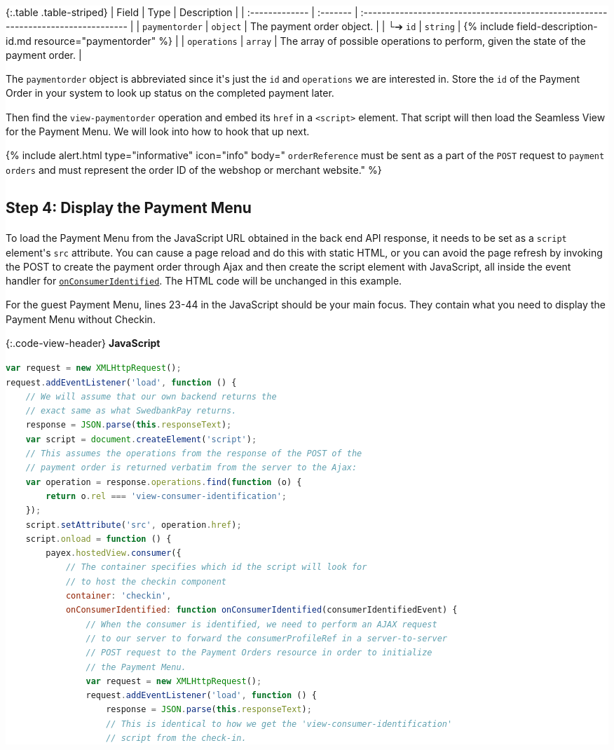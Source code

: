 {:.table .table-striped}
| Field          | Type     | Description                                                                        |
| :------------- | :------- | :--------------------------------------------------------------------------------- |
| `paymentorder` | `object` | The payment order object.                                                          |
| └➔&nbsp;`id`   | `string` | {% include field-description-id.md resource="paymentorder" %}                     |
| `operations`   | `array`  | The array of possible operations to perform, given the state of the payment order. |

The `paymentorder` object is abbreviated since it's just the `id` and
`operations` we are interested in. Store the `id` of the Payment Order
in your system to look up status on the completed payment later.

Then find the `view-paymentorder` operation and embed its `href` in a
`<script>` element.
That script will then load the Seamless View for the Payment Menu. We will look
into how to hook that up next.

{% include alert.html type="informative" icon="info" body=" `orderReference` must
be sent as a part of the `POST` request to `paymentorders` and must represent
the order ID of the webshop or merchant website." %}

## Step 4: Display the Payment Menu

To load the Payment Menu from the JavaScript URL obtained in the back end API
response, it needs to be set as a `script` element's `src` attribute. You can
cause a page reload and do this with static HTML, or you can avoid the page
refresh by invoking the POST to create the payment order through Ajax and then
create the script element with JavaScript, all inside the event handler for
[`onConsumerIdentified`][technical-reference-onconsumer-identified].
The HTML code will be unchanged in this example.

For the guest Payment Menu, lines 23-44 in the JavaScript should be your main
focus. They contain what you need to display the Payment Menu without Checkin.

{:.code-view-header}
**JavaScript**

```js
var request = new XMLHttpRequest();
request.addEventListener('load', function () {
    // We will assume that our own backend returns the
    // exact same as what SwedbankPay returns.
    response = JSON.parse(this.responseText);
    var script = document.createElement('script');
    // This assumes the operations from the response of the POST of the
    // payment order is returned verbatim from the server to the Ajax:
    var operation = response.operations.find(function (o) {
        return o.rel === 'view-consumer-identification';
    });
    script.setAttribute('src', operation.href);
    script.onload = function () {
        payex.hostedView.consumer({
            // The container specifies which id the script will look for
            // to host the checkin component
            container: 'checkin',
            onConsumerIdentified: function onConsumerIdentified(consumerIdentifiedEvent) {
                // When the consumer is identified, we need to perform an AJAX request
                // to our server to forward the consumerProfileRef in a server-to-server
                // POST request to the Payment Orders resource in order to initialize
                // the Payment Menu.
                var request = new XMLHttpRequest();
                request.addEventListener('load', function () {
                    response = JSON.parse(this.responseText);
                    // This is identical to how we get the 'view-consumer-identification'
                    // script from the check-in.
```

[after-payment]: after-payment
[guest-payment-menu-image]: /assets/img/checkout/guest-payment-menu.png
[login-payment-menu-image]: /assets/img/checkout/loggedin-payment-menu.png
[swedish-guest-payment-menu-image]: /assets/img/checkout/swedish-guest-payment-menu.png
[swedish-login-payment-menu-image]: /assets/img/checkout/swedish-logged-in-payment-menu.png
[operations]: /checkout/2.0/features/technical-reference/operations
[technical-reference-onconsumer-identified]: /checkout/2.0/checkin#step-2-display-swedbank-pay-checkin-module
[urls]: /checkout/2.0/features/technical-reference/urls-resource
